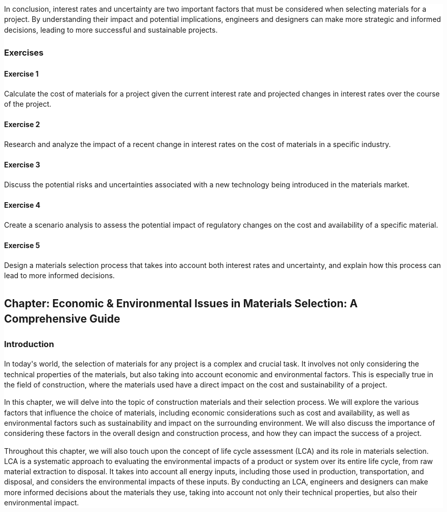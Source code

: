 In conclusion, interest rates and uncertainty are two important factors that must be considered when selecting materials for a project. By understanding their impact and potential implications, engineers and designers can make more strategic and informed decisions, leading to more successful and sustainable projects.

### Exercises

#### Exercise 1
Calculate the cost of materials for a project given the current interest rate and projected changes in interest rates over the course of the project.

#### Exercise 2
Research and analyze the impact of a recent change in interest rates on the cost of materials in a specific industry.

#### Exercise 3
Discuss the potential risks and uncertainties associated with a new technology being introduced in the materials market.

#### Exercise 4
Create a scenario analysis to assess the potential impact of regulatory changes on the cost and availability of a specific material.

#### Exercise 5
Design a materials selection process that takes into account both interest rates and uncertainty, and explain how this process can lead to more informed decisions.


## Chapter: Economic & Environmental Issues in Materials Selection: A Comprehensive Guide

### Introduction

In today's world, the selection of materials for any project is a complex and crucial task. It involves not only considering the technical properties of the materials, but also taking into account economic and environmental factors. This is especially true in the field of construction, where the materials used have a direct impact on the cost and sustainability of a project.

In this chapter, we will delve into the topic of construction materials and their selection process. We will explore the various factors that influence the choice of materials, including economic considerations such as cost and availability, as well as environmental factors such as sustainability and impact on the surrounding environment. We will also discuss the importance of considering these factors in the overall design and construction process, and how they can impact the success of a project.

Throughout this chapter, we will also touch upon the concept of life cycle assessment (LCA) and its role in materials selection. LCA is a systematic approach to evaluating the environmental impacts of a product or system over its entire life cycle, from raw material extraction to disposal. It takes into account all energy inputs, including those used in production, transportation, and disposal, and considers the environmental impacts of these inputs. By conducting an LCA, engineers and designers can make more informed decisions about the materials they use, taking into account not only their technical properties, but also their environmental impact.
